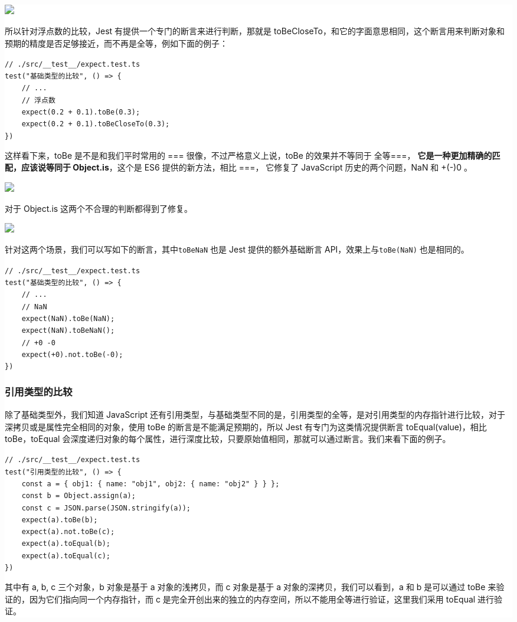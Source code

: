 ![](https://p3-juejin.byteimg.com/tos-cn-i-k3u1fbpfcp/47631ca418a647b9ad044db5d58c0b3e~tplv-k3u1fbpfcp-jj-mark:1600:0:0:0:q75.image#?w=305&h=73&s=2987&e=png&b=fffefe)

所以针对浮点数的比较，Jest 有提供一个专门的断言来进行判断，那就是 toBeCloseTo，和它的字面意思相同，这个断言用来判断对象和预期的精度是否足够接近，而不再是全等，例如下面的例子：

    // ./src/__test__/expect.test.ts
    test("基础类型的比较", () => {
        // ...
        // 浮点数
        expect(0.2 + 0.1).toBe(0.3);
        expect(0.2 + 0.1).toBeCloseTo(0.3);
    })
    

这样看下来，toBe 是不是和我们平时常用的 === 很像，不过严格意义上说，toBe 的效果并不等同于 全等===， **它是一种更加精确的匹配，应该说等同于 Object.is**，这个是 ES6 提供的新方法，相比 ===， 它修复了 JavaScript 历史的两个问题，NaN 和 +(-)0 。

![](https://p3-juejin.byteimg.com/tos-cn-i-k3u1fbpfcp/e19bb9320bfc4d798202b6357b0edb7d~tplv-k3u1fbpfcp-jj-mark:1600:0:0:0:q75.image#?w=375&h=80&s=2396&e=png&b=fefefe)

对于 Object.is 这两个不合理的判断都得到了修复。

![](https://p3-juejin.byteimg.com/tos-cn-i-k3u1fbpfcp/c9d5a0250352438e817f18e99b45931a~tplv-k3u1fbpfcp-jj-mark:1600:0:0:0:q75.image#?w=408&h=82&s=3559&e=png&b=fffefe)

针对这两个场景，我们可以写如下的断言，其中`toBeNaN` 也是 Jest 提供的额外基础断言 API，效果上与`toBe(NaN)` 也是相同的。

    // ./src/__test__/expect.test.ts
    test("基础类型的比较", () => {
        // ...
        // NaN
        expect(NaN).toBe(NaN);
        expect(NaN).toBeNaN();
        // +0 -0
        expect(+0).not.toBe(-0);
    })
    

### 引用类型的比较

除了基础类型外，我们知道 JavaScript 还有引用类型，与基础类型不同的是，引用类型的全等，是对引用类型的内存指针进行比较，对于深拷贝或是属性完全相同的对象，使用 toBe 的断言是不能满足预期的，所以 Jest 有专门为这类情况提供断言 toEqual(value)，相比 toBe，toEqual 会深度递归对象的每个属性，进行深度比较，只要原始值相同，那就可以通过断言。我们来看下面的例子。

    // ./src/__test__/expect.test.ts
    test("引用类型的比较", () => {
        const a = { obj1: { name: "obj1", obj2: { name: "obj2" } } };
        const b = Object.assign(a);
        const c = JSON.parse(JSON.stringify(a));
        expect(a).toBe(b);
        expect(a).not.toBe(c);
        expect(a).toEqual(b);
        expect(a).toEqual(c);
    })
    

其中有 a, b, c 三个对象，b 对象是基于 a 对象的浅拷贝，而 c 对象是基于 a 对象的深拷贝，我们可以看到，a 和 b 是可以通过 toBe 来验证的，因为它们指向同一个内存指针，而 c 是完全开创出来的独立的内存空间，所以不能用全等进行验证，这里我们采用 toEqual 进行验证。

